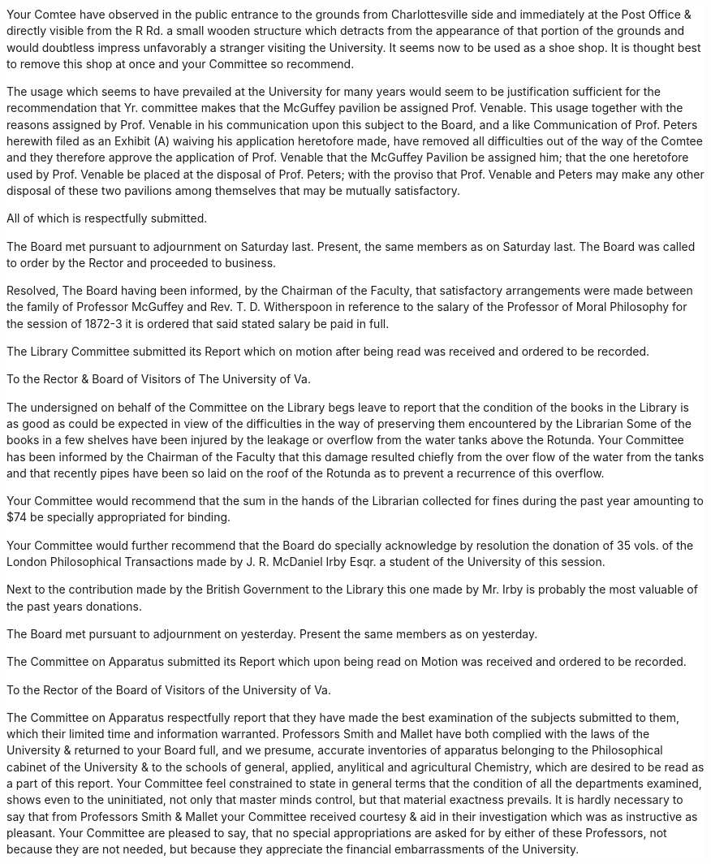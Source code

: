 Your Comtee have observed in the public entrance to the grounds from Charlottesville side and immediately at the Post Office & directly visible from the R Rd. a small wooden structure which detracts from the appearance of that portion of the grounds and would doubtless impress unfavorably a stranger visiting the University. It seems now to be used as a shoe shop. It is thought best to remove this shop at once and your Committee so recommend.

The usage which seems to have prevailed at the University for many years would seem to be justification sufficient for the recommendation that Yr. committee makes that the McGuffey pavilion be assigned Prof. Venable. This usage together with the reasons assigned by Prof. Venable in his communication upon this subject to the Board, and a like Communication of Prof. Peters herewith filed as an Exhibit (A) waiving his application heretofore made, have removed all difficulties out of the way of the Comtee and they therefore approve the application of Prof. Venable that the McGuffey Pavilion be assigned him; that the one heretofore used by Prof. Venable be placed at the disposal of Prof. Peters; with the proviso that Prof. Venable and Peters may make any other disposal of these two pavilions among themselves that may be mutually satisfactory.

All of which is respectfully submitted.

The Board met pursuant to adjournment on Saturday last. Present, the same members as on Saturday last. The Board was called to order by the Rector and proceeded to business.

Resolved, The Board having been informed, by the Chairman of the Faculty, that satisfactory arrangements were made between the family of Professor McGuffey and Rev. T. D. Witherspoon in reference to the salary of the Professor of Moral Philosophy for the session of 1872-3 it is ordered that said stated salary be paid in full.

The Library Committee submitted its Report which on motion after being read was received and ordered to be recorded.

To the Rector & Board of Visitors of The University of Va.

The undersigned on behalf of the Committee on the Library begs leave to report that the condition of the books in the Library is as good as could be expected in view of the difficulties in the way of preserving them encountered by the Librarian Some of the books in a few shelves have been injured by the leakage or overflow from the water tanks above the Rotunda. Your Committee has been informed by the Chairman of the Faculty that this damage resulted chiefly from the over flow of the water from the tanks and that recently pipes have been so laid on the roof of the Rotunda as to prevent a recurrence of this overflow.

Your Committee would recommend that the sum in the hands of the Librarian collected for fines during the past year amounting to $74 be specially appropriated for binding.

Your Committee would further recommend that the Board do specially acknowledge by resolution the donation of 35 vols. of the London Philosophical Transactions made by J. R. McDaniel Irby Esqr. a student of the University of this session.

Next to the contribution made by the British Government to the Library this one made by Mr. Irby is probably the most valuable of the past years donations.

The Board met pursuant to adjournment on yesterday. Present the same members as on yesterday.

The Committee on Apparatus submitted its Report which upon being read on Motion was received and ordered to be recorded.

To the Rector of the Board of Visitors of the University of Va.

The Committee on Apparatus respectfully report that they have made the best examination of the subjects submitted to them, which their limited time and information warranted. Professors Smith and Mallet have both complied with the laws of the University & returned to your Board full, and we presume, accurate inventories of apparatus belonging to the Philosophical cabinet of the University & to the schools of general, applied, anylitical and agricultural Chemistry, which are desired to be read as a part of this report. Your Committee feel constrained to state in general terms that the condition of all the departments examined, shows even to the uninitiated, not only that master minds control, but that material exactness prevails. It is hardly necessary to say that from Professors Smith & Mallet your Committee received courtesy & aid in their investigation which was as instructive as pleasant. Your Committee are pleased to say, that no special appropriations are asked for by either of these Professors, not because they are not needed, but because they appreciate the financial embarrassments of the University.
